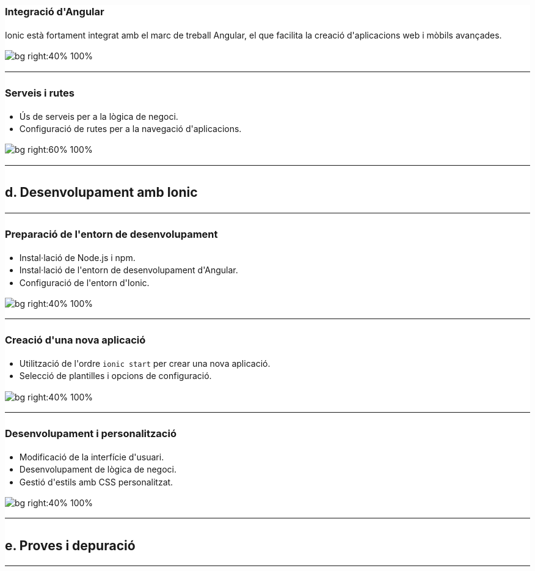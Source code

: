 ### Integració d'Angular
Ionic està fortament integrat amb el marc de treball Angular, el que facilita la creació d'aplicacions web i mòbils avançades.

![bg right:40% 100%](https://ionicframework.com/img/angular/logo@2x.png)

---

### Serveis i rutes

- Ús de serveis per a la lògica de negoci.
- Configuració de rutes per a la navegació d'aplicacions.

![bg right:60% 100%](https://global.discourse-cdn.com/ionicframework/optimized/3X/d/6/d6bac35c68238cf08623bc2435c33580f6336d28_2_690x355.png)

---



## d. Desenvolupament amb Ionic

---

### Preparació de l'entorn de desenvolupament
- Instal·lació de Node.js i npm.
- Instal·lació de l'entorn de desenvolupament d'Angular.
- Configuració de l'entorn d'Ionic.

![bg right:40% 100%](https://ionic.io/blog/wp-content/uploads/2020/02/ionic-cli-6.png)

---

### Creació d'una nova aplicació
- Utilització de l'ordre `ionic start` per crear una nova aplicació.
- Selecció de plantilles i opcions de configuració.

![bg right:40% 100%](https://ionic.io/blog/wp-content/uploads/2019/06/ionic-cli-react-1.png)

---

### Desenvolupament i personalització
- Modificació de la interfície d'usuari.
- Desenvolupament de lògica de negoci.
- Gestió d'estils amb CSS personalitzat.

![bg right:40% 100%](https://devblogs.microsoft.com/visualstudio/wp-content/uploads/sites/4/2016/03/03302016-Ionic-3.png)

---



## e. Proves i depuració

---